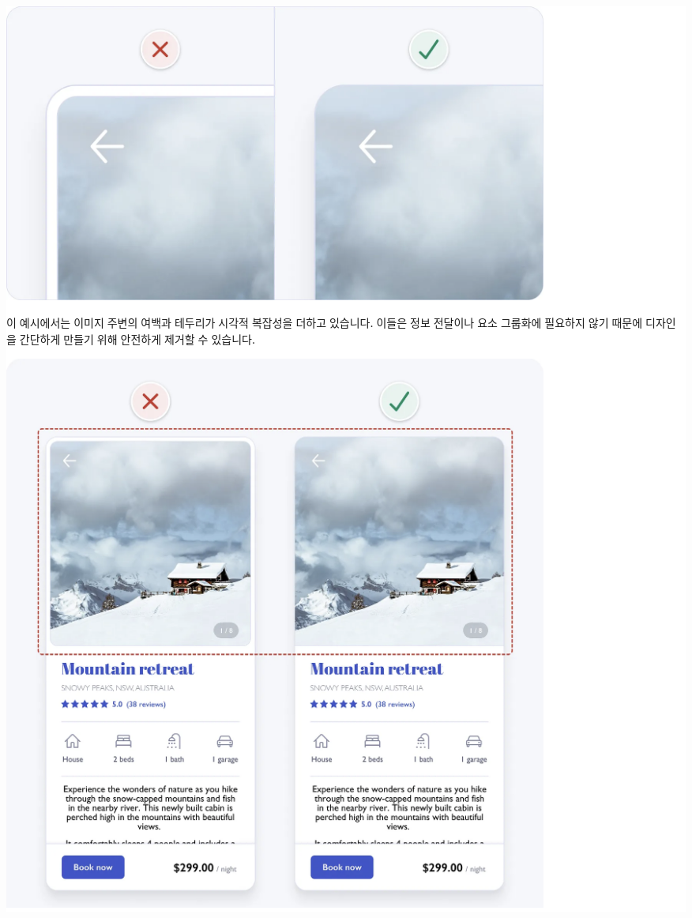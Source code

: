 <img src="./img/16-little-UI-design-rules-that-make-a-big-impact_11.png" />

이 예시에서는 이미지 주변의 여백과 테두리가 시각적 복잡성을 더하고 있습니다. 이들은 정보 전달이나 요소 그룹화에 필요하지 않기 때문에 디자인을 간단하게 만들기 위해 안전하게 제거할 수 있습니다.

<img src="./img/16-little-UI-design-rules-that-make-a-big-impact_12.png" />
